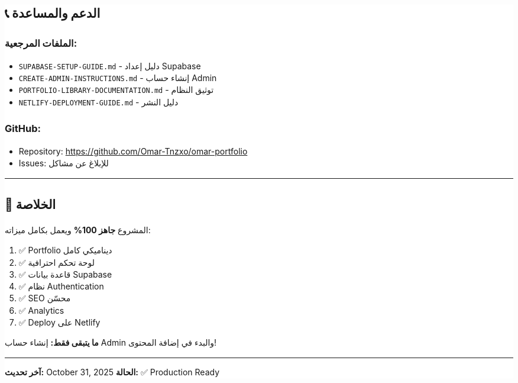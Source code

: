 
## 📞 الدعم والمساعدة

### الملفات المرجعية:
- `SUPABASE-SETUP-GUIDE.md` - دليل إعداد Supabase
- `CREATE-ADMIN-INSTRUCTIONS.md` - إنشاء حساب Admin
- `PORTFOLIO-LIBRARY-DOCUMENTATION.md` - توثيق النظام
- `NETLIFY-DEPLOYMENT-GUIDE.md` - دليل النشر

### GitHub:
- Repository: https://github.com/Omar-Tnzxo/omar-portfolio
- Issues: للإبلاغ عن مشاكل

---

## 🎉 الخلاصة

المشروع **جاهز 100%** ويعمل بكامل ميزاته:

1. ✅ Portfolio ديناميكي كامل
2. ✅ لوحة تحكم احترافية
3. ✅ قاعدة بيانات Supabase
4. ✅ نظام Authentication
5. ✅ SEO محسّن
6. ✅ Analytics
7. ✅ Deploy على Netlify

**ما يتبقى فقط:** إنشاء حساب Admin والبدء في إضافة المحتوى!

---

**آخر تحديث:** October 31, 2025
**الحالة:** ✅ Production Ready

